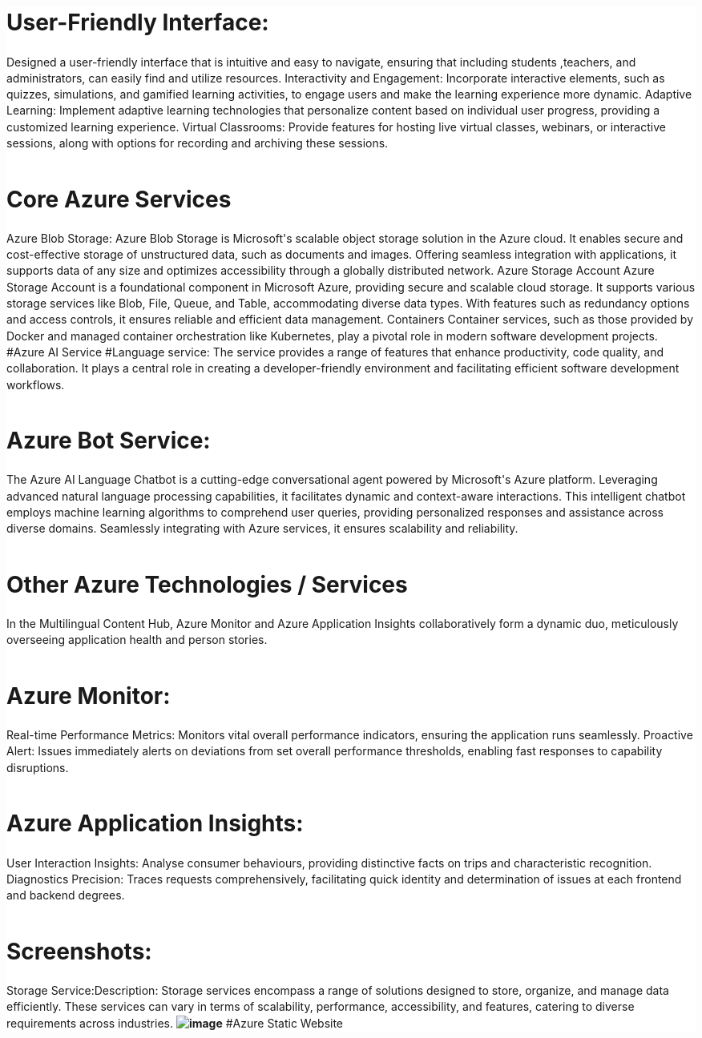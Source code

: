 # User-Friendly Interface: 
Designed a user-friendly interface that is intuitive and easy to navigate, ensuring that including students ,teachers, and administrators, can easily find and utilize resources.
Interactivity and Engagement: Incorporate interactive elements, such as quizzes, simulations, and gamified learning activities, to engage users and make the learning experience more dynamic.
Adaptive Learning: Implement adaptive learning technologies that personalize content based on individual user progress, providing a customized learning experience.
Virtual Classrooms: Provide features for hosting live virtual classes, webinars, or interactive sessions, along with options for recording and archiving these sessions.
# Core Azure Services
Azure Blob Storage:
Azure Blob Storage is Microsoft's scalable object storage solution in the Azure cloud. It enables secure and cost-effective storage of unstructured data, such as documents and images. Offering seamless integration with applications, it supports data of any size and optimizes accessibility through a globally distributed network. Azure Storage Account Azure Storage Account is a foundational component in Microsoft Azure, providing secure and scalable cloud storage. It supports various storage services like Blob, File, Queue, and Table, accommodating diverse data types. With features such as redundancy options and access controls, it ensures reliable and efficient data management. Containers Container services, such as those provided by Docker and managed container orchestration like Kubernetes, play a pivotal role in modern software development projects.
#Azure AI Service
#Language service:
 The service provides a range of features that enhance productivity, code quality, and collaboration. It plays a central role in creating a developer-friendly environment and facilitating efficient software development workflows.
# Azure Bot Service:
 The Azure AI Language Chatbot is a cutting-edge conversational agent powered by Microsoft's Azure platform. Leveraging advanced natural language processing capabilities, it facilitates dynamic and context-aware interactions. This intelligent chatbot employs machine learning algorithms to comprehend user queries, providing personalized responses and assistance across diverse domains. Seamlessly integrating with Azure services, it ensures scalability and reliability.
# Other Azure Technologies / Services
In the Multilingual Content Hub, Azure Monitor and Azure Application Insights collaboratively form a dynamic duo, meticulously overseeing application health and person stories.
# Azure Monitor:
Real-time Performance Metrics: Monitors vital overall performance indicators, ensuring the application runs seamlessly.
Proactive Alert: Issues immediately alerts on deviations from set overall performance thresholds, enabling fast responses to capability disruptions.
# Azure Application Insights:
User Interaction Insights:  Analyse consumer behaviours, providing distinctive facts on trips and characteristic recognition.
Diagnostics Precision: Traces requests comprehensively, facilitating quick identity and determination of issues at each frontend and backend degrees.
# Screenshots:
Storage Service:Description:
Storage services encompass a range of solutions designed to store, organize, and manage data efficiently. These services can vary in terms of scalability, performance, accessibility, and features, catering to diverse requirements across industries. 
 **![image](https://github.com/NIKHITHA07042002/NIKHITHA07042002/assets/150014709/2037079f-dabf-4d40-87f6-8eac15c51756)**
#Azure Static Website